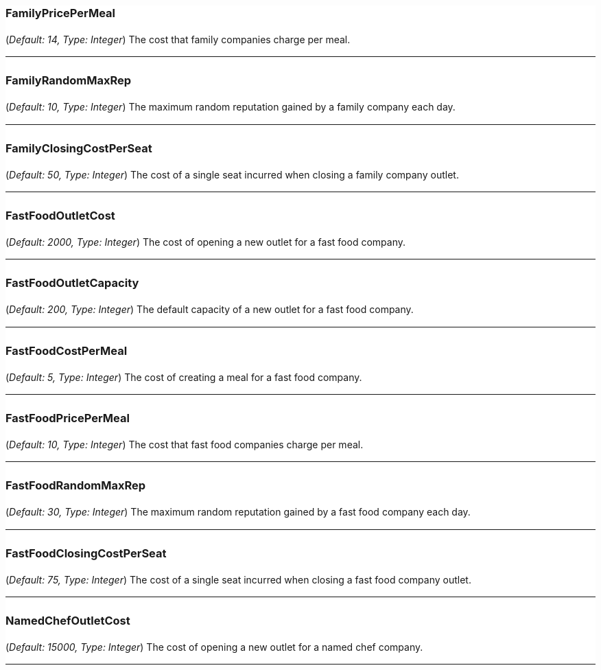 ### FamilyPricePerMeal

(*Default: 14, Type: Integer*) The cost that family companies charge per meal.

---
### FamilyRandomMaxRep

(*Default: 10, Type: Integer*) The maximum random reputation gained by a family company each day.

---
### FamilyClosingCostPerSeat

(*Default: 50, Type: Integer*) The cost of a single seat incurred when closing a family company outlet.

---
### FastFoodOutletCost

(*Default: 2000, Type: Integer*) The cost of opening a new outlet for a fast food company.

---
### FastFoodOutletCapacity

(*Default: 200, Type: Integer*) The default capacity of a new outlet for a fast food company.

---
### FastFoodCostPerMeal

(*Default: 5, Type: Integer*) The cost of creating a meal for a fast food company.

---
### FastFoodPricePerMeal

(*Default: 10, Type: Integer*) The cost that fast food companies charge per meal.

---
### FastFoodRandomMaxRep

(*Default: 30, Type: Integer*) The maximum random reputation gained by a fast food company each day.

---
### FastFoodClosingCostPerSeat

(*Default: 75, Type: Integer*) The cost of a single seat incurred when closing a fast food company outlet.

---
### NamedChefOutletCost

(*Default: 15000, Type: Integer*) The cost of opening a new outlet for a named chef company.

---